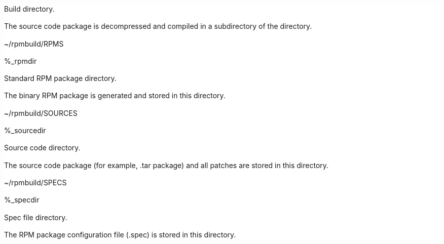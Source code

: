 <td class="cellrowborder" valign="top" width="17.76%" headers="mcps1.1.5.1.3 "><p id="en-us_topic_0184337290_p1754175903010"><a name="en-us_topic_0184337290_p1754175903010"></a><a name="en-us_topic_0184337290_p1754175903010"></a>Build directory.</p>
</td>
<td class="cellrowborder" valign="top" width="36.76%" headers="mcps1.1.5.1.4 "><p id="en-us_topic_0184337290_p875415916306"><a name="en-us_topic_0184337290_p875415916306"></a><a name="en-us_topic_0184337290_p875415916306"></a>The source code package is decompressed and compiled in a subdirectory of the directory.</p>
</td>
</tr>
<tr id="en-us_topic_0184337290_row117541859183017"><td class="cellrowborder" valign="top" width="27.1%" headers="mcps1.1.5.1.1 "><p id="en-us_topic_0184337290_p87541259163017"><a name="en-us_topic_0184337290_p87541259163017"></a><a name="en-us_topic_0184337290_p87541259163017"></a>~/rpmbuild/RPMS</p>
</td>
<td class="cellrowborder" valign="top" width="18.38%" headers="mcps1.1.5.1.2 "><p id="en-us_topic_0184337290_p9754125913018"><a name="en-us_topic_0184337290_p9754125913018"></a><a name="en-us_topic_0184337290_p9754125913018"></a>%_rpmdir</p>
</td>
<td class="cellrowborder" valign="top" width="17.76%" headers="mcps1.1.5.1.3 "><p id="en-us_topic_0184337290_p12754205963018"><a name="en-us_topic_0184337290_p12754205963018"></a><a name="en-us_topic_0184337290_p12754205963018"></a>Standard RPM package directory.</p>
</td>
<td class="cellrowborder" valign="top" width="36.76%" headers="mcps1.1.5.1.4 "><p id="en-us_topic_0184337290_p177548599306"><a name="en-us_topic_0184337290_p177548599306"></a><a name="en-us_topic_0184337290_p177548599306"></a>The binary RPM package is generated and stored in this directory.</p>
</td>
</tr>
<tr id="en-us_topic_0184337290_row88505117359"><td class="cellrowborder" valign="top" width="27.1%" headers="mcps1.1.5.1.1 "><p id="en-us_topic_0184337290_p3753759173019"><a name="en-us_topic_0184337290_p3753759173019"></a><a name="en-us_topic_0184337290_p3753759173019"></a>~/rpmbuild/SOURCES</p>
</td>
<td class="cellrowborder" valign="top" width="18.38%" headers="mcps1.1.5.1.2 "><p id="en-us_topic_0184337290_p9753185903013"><a name="en-us_topic_0184337290_p9753185903013"></a><a name="en-us_topic_0184337290_p9753185903013"></a>%_sourcedir</p>
</td>
<td class="cellrowborder" valign="top" width="17.76%" headers="mcps1.1.5.1.3 "><p id="en-us_topic_0184337290_p10753135913308"><a name="en-us_topic_0184337290_p10753135913308"></a><a name="en-us_topic_0184337290_p10753135913308"></a>Source code directory.</p>
</td>
<td class="cellrowborder" valign="top" width="36.76%" headers="mcps1.1.5.1.4 "><p id="en-us_topic_0184337290_p675495933018"><a name="en-us_topic_0184337290_p675495933018"></a><a name="en-us_topic_0184337290_p675495933018"></a>The source code package (for example, .tar package) and all patches are stored in this directory.</p>
</td>
</tr>
<tr id="en-us_topic_0184337290_row1868513113357"><td class="cellrowborder" valign="top" width="27.1%" headers="mcps1.1.5.1.1 "><p id="en-us_topic_0184337290_p3753135912308"><a name="en-us_topic_0184337290_p3753135912308"></a><a name="en-us_topic_0184337290_p3753135912308"></a>~/rpmbuild/SPECS</p>
</td>
<td class="cellrowborder" valign="top" width="18.38%" headers="mcps1.1.5.1.2 "><p id="en-us_topic_0184337290_p147534598305"><a name="en-us_topic_0184337290_p147534598305"></a><a name="en-us_topic_0184337290_p147534598305"></a>%_specdir</p>
</td>
<td class="cellrowborder" valign="top" width="17.76%" headers="mcps1.1.5.1.3 "><p id="en-us_topic_0184337290_p17753105910308"><a name="en-us_topic_0184337290_p17753105910308"></a><a name="en-us_topic_0184337290_p17753105910308"></a>Spec file directory.</p>
</td>
<td class="cellrowborder" valign="top" width="36.76%" headers="mcps1.1.5.1.4 "><p id="en-us_topic_0184337290_p4753125918302"><a name="en-us_topic_0184337290_p4753125918302"></a><a name="en-us_topic_0184337290_p4753125918302"></a>The RPM package configuration file (.spec) is stored in this directory.</p>
</td>
</tr>